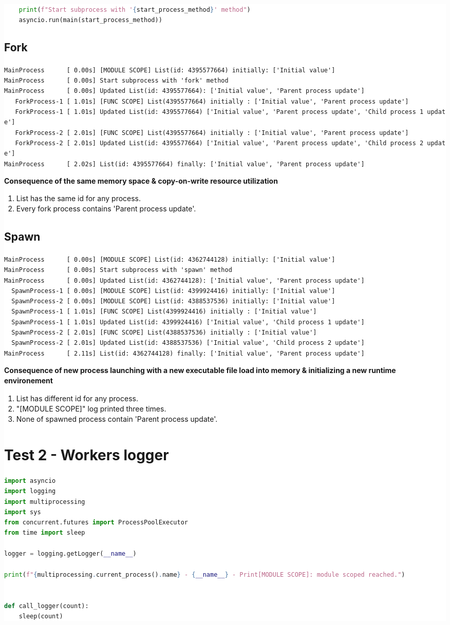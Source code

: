 ```python
    print(f"Start subprocess with '{start_process_method}' method")
    asyncio.run(main(start_process_method))

```

## Fork
```text
MainProcess      [ 0.00s] [MODULE SCOPE] List(id: 4395577664) initially: ['Initial value']
MainProcess      [ 0.00s] Start subprocess with 'fork' method
MainProcess      [ 0.00s] Updated List(id: 4395577664): ['Initial value', 'Parent process update']
   ForkProcess-1 [ 1.01s] [FUNC SCOPE] List(4395577664) initially : ['Initial value', 'Parent process update']
   ForkProcess-1 [ 1.01s] Updated List(id: 4395577664) ['Initial value', 'Parent process update', 'Child process 1 update']
   ForkProcess-2 [ 2.01s] [FUNC SCOPE] List(4395577664) initially : ['Initial value', 'Parent process update']
   ForkProcess-2 [ 2.01s] Updated List(id: 4395577664) ['Initial value', 'Parent process update', 'Child process 2 update']
MainProcess      [ 2.02s] List(id: 4395577664) finally: ['Initial value', 'Parent process update']
```
**Consequence of the same memory space & copy-on-write resource utilization**

1. List has the same id for any process.
2. Every fork process contains 'Parent process update'.

## Spawn
```text
MainProcess      [ 0.00s] [MODULE SCOPE] List(id: 4362744128) initially: ['Initial value']
MainProcess      [ 0.00s] Start subprocess with 'spawn' method
MainProcess      [ 0.00s] Updated List(id: 4362744128): ['Initial value', 'Parent process update']
  SpawnProcess-1 [ 0.00s] [MODULE SCOPE] List(id: 4399924416) initially: ['Initial value']
  SpawnProcess-2 [ 0.00s] [MODULE SCOPE] List(id: 4388537536) initially: ['Initial value']
  SpawnProcess-1 [ 1.01s] [FUNC SCOPE] List(4399924416) initially : ['Initial value']
  SpawnProcess-1 [ 1.01s] Updated List(id: 4399924416) ['Initial value', 'Child process 1 update']
  SpawnProcess-2 [ 2.01s] [FUNC SCOPE] List(4388537536) initially : ['Initial value']
  SpawnProcess-2 [ 2.01s] Updated List(id: 4388537536) ['Initial value', 'Child process 2 update']
MainProcess      [ 2.11s] List(id: 4362744128) finally: ['Initial value', 'Parent process update']
```
**Consequence of new process launching with a new executable file load into memory & initializing a new runtime environement**

1. List has different id for any process.
2. "[MODULE SCOPE]" log printed three times.
3. None of spawned process contain 'Parent process update'.

# Test 2 - Workers logger

```python 
import asyncio
import logging
import multiprocessing
import sys
from concurrent.futures import ProcessPoolExecutor
from time import sleep

logger = logging.getLogger(__name__)

print(f"{multiprocessing.current_process().name} - {__name__} - Print[MODULE SCOPE]: module scoped reached.")


def call_logger(count):
    sleep(count)
```
